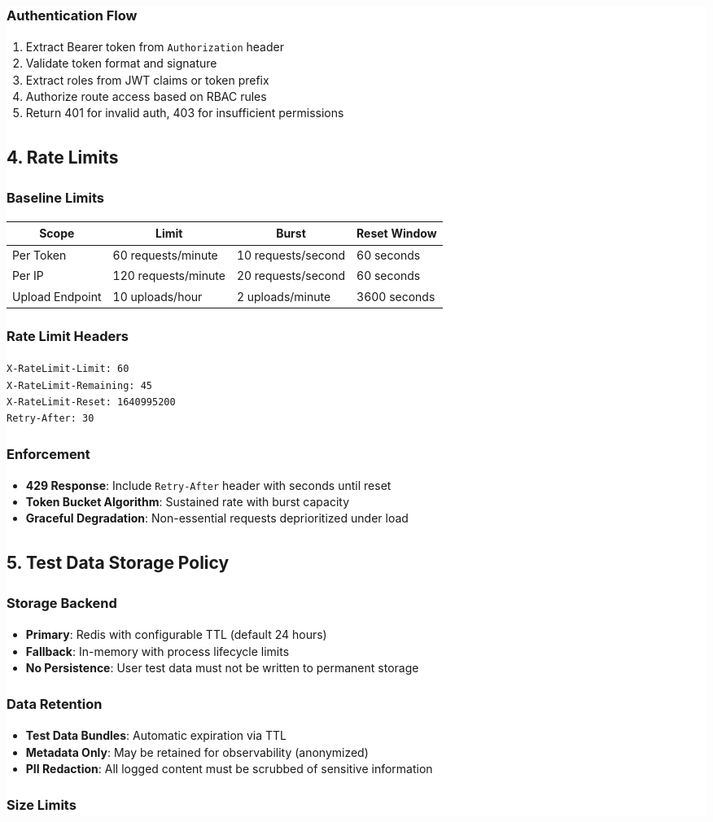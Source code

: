 ### Authentication Flow

1. Extract Bearer token from `Authorization` header
2. Validate token format and signature
3. Extract roles from JWT claims or token prefix
4. Authorize route access based on RBAC rules
5. Return 401 for invalid auth, 403 for insufficient permissions

## 4. Rate Limits

### Baseline Limits

| **Scope** | **Limit** | **Burst** | **Reset Window** |
|-----------|-----------|-----------|------------------|
| Per Token | 60 requests/minute | 10 requests/second | 60 seconds |
| Per IP | 120 requests/minute | 20 requests/second | 60 seconds |
| Upload Endpoint | 10 uploads/hour | 2 uploads/minute | 3600 seconds |

### Rate Limit Headers

```
X-RateLimit-Limit: 60
X-RateLimit-Remaining: 45
X-RateLimit-Reset: 1640995200
Retry-After: 30
```

### Enforcement

- **429 Response**: Include `Retry-After` header with seconds until reset
- **Token Bucket Algorithm**: Sustained rate with burst capacity
- **Graceful Degradation**: Non-essential requests deprioritized under load

## 5. Test Data Storage Policy

### Storage Backend

- **Primary**: Redis with configurable TTL (default 24 hours)
- **Fallback**: In-memory with process lifecycle limits
- **No Persistence**: User test data must not be written to permanent storage

### Data Retention

- **Test Data Bundles**: Automatic expiration via TTL
- **Metadata Only**: May be retained for observability (anonymized)
- **PII Redaction**: All logged content must be scrubbed of sensitive information

### Size Limits
